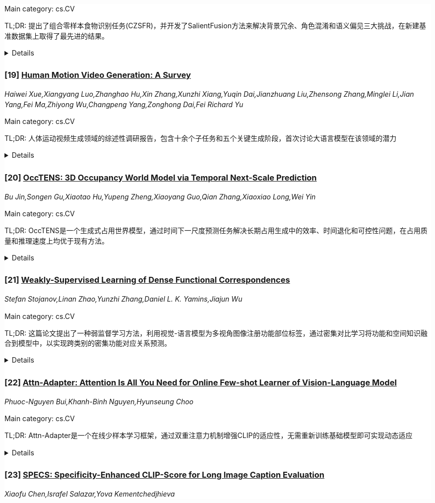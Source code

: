 Main category: cs.CV

TL;DR: 提出了组合零样本食物识别任务(CZSFR)，并开发了SalientFusion方法来解决背景冗余、角色混淆和语义偏见三大挑战，在新建基准数据集上取得了最先进的结果。


<details><summary>Details</summary></details>


### [19] [Human Motion Video Generation: A Survey](https://arxiv.org/abs/2509.03883)
*Haiwei Xue,Xiangyang Luo,Zhanghao Hu,Xin Zhang,Xunzhi Xiang,Yuqin Dai,Jianzhuang Liu,Zhensong Zhang,Minglei Li,Jian Yang,Fei Ma,Zhiyong Wu,Changpeng Yang,Zonghong Dai,Fei Richard Yu*

Main category: cs.CV

TL;DR: 人体运动视频生成领域的综述性调研报告，包含十余个子任务和五个关键生成阶段，首次讨论大语言模型在该领域的潜力


<details><summary>Details</summary></details>


### [20] [OccTENS: 3D Occupancy World Model via Temporal Next-Scale Prediction](https://arxiv.org/abs/2509.03887)
*Bu Jin,Songen Gu,Xiaotao Hu,Yupeng Zheng,Xiaoyang Guo,Qian Zhang,Xiaoxiao Long,Wei Yin*

Main category: cs.CV

TL;DR: OccTENS是一个生成式占用世界模型，通过时间下一尺度预测任务解决长期占用生成中的效率、时间退化和可控性问题，在占用质量和推理速度上均优于现有方法。


<details><summary>Details</summary></details>


### [21] [Weakly-Supervised Learning of Dense Functional Correspondences](https://arxiv.org/abs/2509.03893)
*Stefan Stojanov,Linan Zhao,Yunzhi Zhang,Daniel L. K. Yamins,Jiajun Wu*

Main category: cs.CV

TL;DR: 这篇论文提出了一种弱监督学习方法，利用视觉-语言模型为多视角图像注册功能部位标签，通过密集对比学习将功能和空间知识融合到模型中，以实现跨类别的密集功能对应关系预测。


<details><summary>Details</summary></details>


### [22] [Attn-Adapter: Attention Is All You Need for Online Few-shot Learner of Vision-Language Model](https://arxiv.org/abs/2509.03895)
*Phuoc-Nguyen Bui,Khanh-Binh Nguyen,Hyunseung Choo*

Main category: cs.CV

TL;DR: Attn-Adapter是一个在线少样本学习框架，通过双重注意力机制增强CLIP的适应性，无需重新训练基础模型即可实现动态适应


<details><summary>Details</summary></details>


### [23] [SPECS: Specificity-Enhanced CLIP-Score for Long Image Caption Evaluation](https://arxiv.org/abs/2509.03897)
*Xiaofu Chen,Israfel Salazar,Yova Kementchedjhieva*
